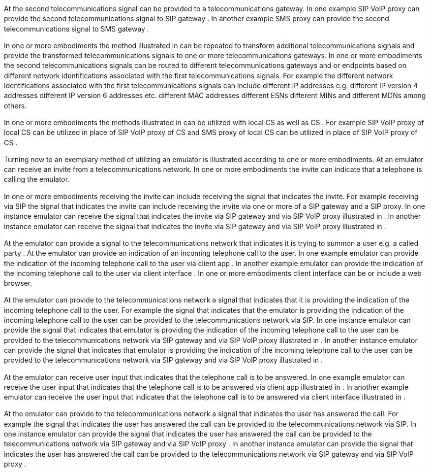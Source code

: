 At the second telecommunications signal can be provided to a telecommunications gateway. In one example SIP VoIP proxy can provide the second telecommunications signal to SIP gateway . In another example SMS proxy can provide the second telecommunications signal to SMS gateway .

In one or more embodiments the method illustrated in can be repeated to transform additional telecommunications signals and provide the transformed telecommunications signals to one or more telecommunications gateways. In one or more embodiments the second telecommunications signals can be routed to different telecommunications gateways and or endpoints based on different network identifications associated with the first telecommunications signals. For example the different network identifications associated with the first telecommunications signals can include different IP addresses e.g. different IP version 4 addresses different IP version 6 addresses etc. different MAC addresses different ESNs different MINs and different MDNs among others.

In one or more embodiments the methods illustrated in can be utilized with local CS as well as CS . For example SIP VoIP proxy of local CS can be utilized in place of SIP VoIP proxy of CS and SMS proxy of local CS can be utilized in place of SIP VoIP proxy of CS .

Turning now to an exemplary method of utilizing an emulator is illustrated according to one or more embodiments. At an emulator can receive an invite from a telecommunications network. In one or more embodiments the invite can indicate that a telephone is calling the emulator.

In one or more embodiments receiving the invite can include receiving the signal that indicates the invite. For example receiving via SIP the signal that indicates the invite can include receiving the invite via one or more of a SIP gateway and a SIP proxy. In one instance emulator can receive the signal that indicates the invite via SIP gateway and via SIP VoIP proxy illustrated in . In another instance emulator can receive the signal that indicates the invite via SIP gateway and via SIP VoIP proxy illustrated in .

At the emulator can provide a signal to the telecommunications network that indicates it is trying to summon a user e.g. a called party . At the emulator can provide an indication of an incoming telephone call to the user. In one example emulator can provide the indication of the incoming telephone call to the user via client app . In another example emulator can provide the indication of the incoming telephone call to the user via client interface . In one or more embodiments client interface can be or include a web browser.

At the emulator can provide to the telecommunications network a signal that indicates that it is providing the indication of the incoming telephone call to the user. For example the signal that indicates that the emulator is providing the indication of the incoming telephone call to the user can be provided to the telecommunications network via SIP. In one instance emulator can provide the signal that indicates that emulator is providing the indication of the incoming telephone call to the user can be provided to the telecommunications network via SIP gateway and via SIP VoIP proxy illustrated in . In another instance emulator can provide the signal that indicates that emulator is providing the indication of the incoming telephone call to the user can be provided to the telecommunications network via SIP gateway and via SIP VoIP proxy illustrated in .

At the emulator can receive user input that indicates that the telephone call is to be answered. In one example emulator can receive the user input that indicates that the telephone call is to be answered via client app illustrated in . In another example emulator can receive the user input that indicates that the telephone call is to be answered via client interface illustrated in .

At the emulator can provide to the telecommunications network a signal that indicates the user has answered the call. For example the signal that indicates the user has answered the call can be provided to the telecommunications network via SIP. In one instance emulator can provide the signal that indicates the user has answered the call can be provided to the telecommunications network via SIP gateway and via SIP VoIP proxy . In another instance emulator can provide the signal that indicates the user has answered the call can be provided to the telecommunications network via SIP gateway and via SIP VoIP proxy .
